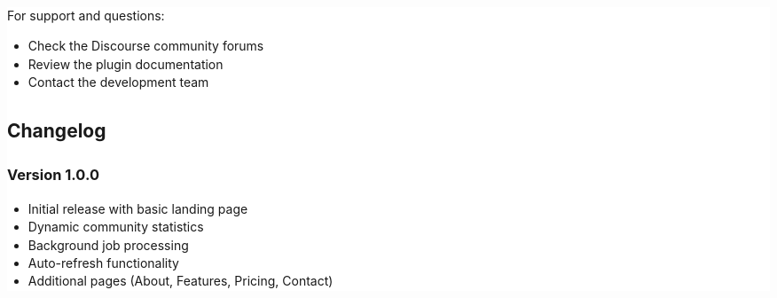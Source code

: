 For support and questions:
- Check the Discourse community forums
- Review the plugin documentation
- Contact the development team

## Changelog

### Version 1.0.0
- Initial release with basic landing page
- Dynamic community statistics
- Background job processing
- Auto-refresh functionality
- Additional pages (About, Features, Pricing, Contact) 